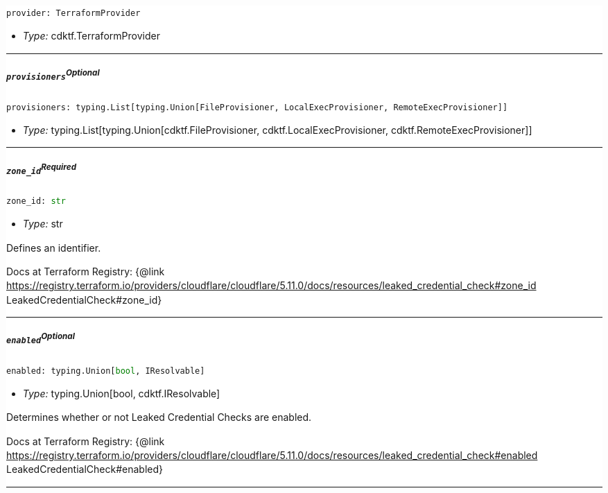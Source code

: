 ```python
provider: TerraformProvider
```

- *Type:* cdktf.TerraformProvider

---

##### `provisioners`<sup>Optional</sup> <a name="provisioners" id="@cdktf/provider-cloudflare.leakedCredentialCheck.LeakedCredentialCheckConfig.property.provisioners"></a>

```python
provisioners: typing.List[typing.Union[FileProvisioner, LocalExecProvisioner, RemoteExecProvisioner]]
```

- *Type:* typing.List[typing.Union[cdktf.FileProvisioner, cdktf.LocalExecProvisioner, cdktf.RemoteExecProvisioner]]

---

##### `zone_id`<sup>Required</sup> <a name="zone_id" id="@cdktf/provider-cloudflare.leakedCredentialCheck.LeakedCredentialCheckConfig.property.zoneId"></a>

```python
zone_id: str
```

- *Type:* str

Defines an identifier.

Docs at Terraform Registry: {@link https://registry.terraform.io/providers/cloudflare/cloudflare/5.11.0/docs/resources/leaked_credential_check#zone_id LeakedCredentialCheck#zone_id}

---

##### `enabled`<sup>Optional</sup> <a name="enabled" id="@cdktf/provider-cloudflare.leakedCredentialCheck.LeakedCredentialCheckConfig.property.enabled"></a>

```python
enabled: typing.Union[bool, IResolvable]
```

- *Type:* typing.Union[bool, cdktf.IResolvable]

Determines whether or not Leaked Credential Checks are enabled.

Docs at Terraform Registry: {@link https://registry.terraform.io/providers/cloudflare/cloudflare/5.11.0/docs/resources/leaked_credential_check#enabled LeakedCredentialCheck#enabled}

---




